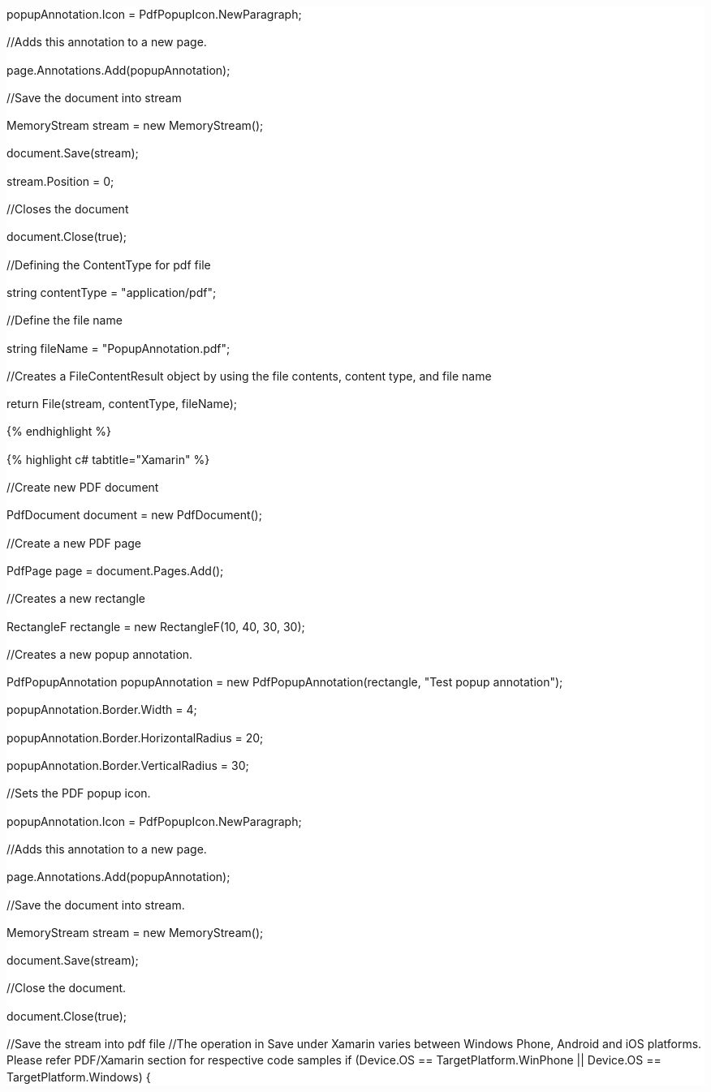 popupAnnotation.Icon = PdfPopupIcon.NewParagraph;

//Adds this annotation to a new page.

page.Annotations.Add(popupAnnotation);

//Save the document into stream

MemoryStream stream = new MemoryStream();

document.Save(stream);

stream.Position = 0;

//Closes the document

document.Close(true);

//Defining the ContentType for pdf file

string contentType = "application/pdf";

//Define the file name

string fileName = "PopupAnnotation.pdf";

//Creates a FileContentResult object by using the file contents, content type, and file name

return File(stream, contentType, fileName);

{% endhighlight %}

{% highlight c# tabtitle="Xamarin" %}

//Create new PDF document

PdfDocument document = new PdfDocument();

//Create a new PDF page

PdfPage page = document.Pages.Add();

//Creates a new rectangle

RectangleF rectangle = new RectangleF(10, 40, 30, 30);

//Creates a new popup annotation.

PdfPopupAnnotation popupAnnotation = new PdfPopupAnnotation(rectangle, "Test popup annotation");

popupAnnotation.Border.Width = 4;

popupAnnotation.Border.HorizontalRadius = 20;

popupAnnotation.Border.VerticalRadius = 30;

//Sets the PDF popup icon.

popupAnnotation.Icon = PdfPopupIcon.NewParagraph;

//Adds this annotation to a new page.

page.Annotations.Add(popupAnnotation);

//Save the document into stream.

MemoryStream stream = new MemoryStream();

document.Save(stream);

//Close the document.

document.Close(true);

//Save the stream into pdf file
//The operation in Save under Xamarin varies between Windows Phone, Android and iOS platforms. Please refer PDF/Xamarin section for respective code samples
if (Device.OS == TargetPlatform.WinPhone || Device.OS == TargetPlatform.Windows)
{